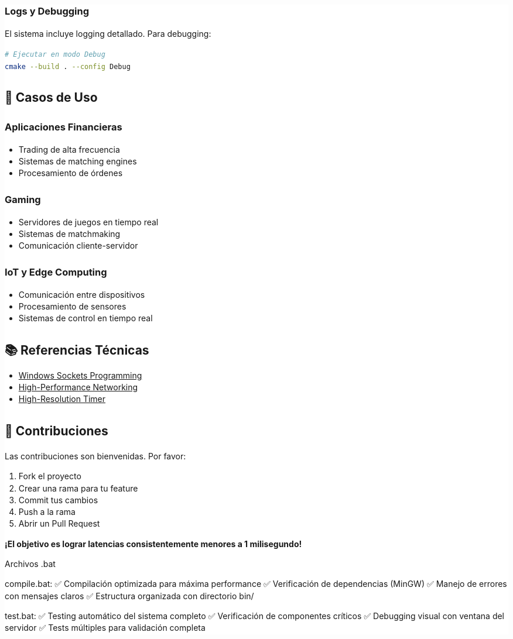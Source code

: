 ### Logs y Debugging

El sistema incluye logging detallado. Para debugging:

```bash
# Ejecutar en modo Debug
cmake --build . --config Debug
```

## 🔬 Casos de Uso

### Aplicaciones Financieras
- Trading de alta frecuencia
- Sistemas de matching engines
- Procesamiento de órdenes

### Gaming
- Servidores de juegos en tiempo real
- Sistemas de matchmaking
- Comunicación cliente-servidor

### IoT y Edge Computing
- Comunicación entre dispositivos
- Procesamiento de sensores
- Sistemas de control en tiempo real

## 📚 Referencias Técnicas

- [Windows Sockets Programming](https://docs.microsoft.com/en-us/windows/win32/winsock/)
- [High-Performance Networking](https://docs.microsoft.com/en-us/windows/win32/winsock/high-performance-winsock-applications)
- [High-Resolution Timer](https://docs.microsoft.com/en-us/windows/win32/sysinfo/acquiring-high-resolution-time-stamps)

## 🤝 Contribuciones

Las contribuciones son bienvenidas. Por favor:

1. Fork el proyecto
2. Crear una rama para tu feature
3. Commit tus cambios
4. Push a la rama
5. Abrir un Pull Request


**¡El objetivo es lograr latencias consistentemente menores a 1 milisegundo!** 

Archivos .bat

compile.bat:
✅ Compilación optimizada para máxima performance
✅ Verificación de dependencias (MinGW)
✅ Manejo de errores con mensajes claros
✅ Estructura organizada con directorio bin/

test.bat:
✅ Testing automático del sistema completo
✅ Verificación de componentes críticos
✅ Debugging visual con ventana del servidor
✅ Tests múltiples para validación completa